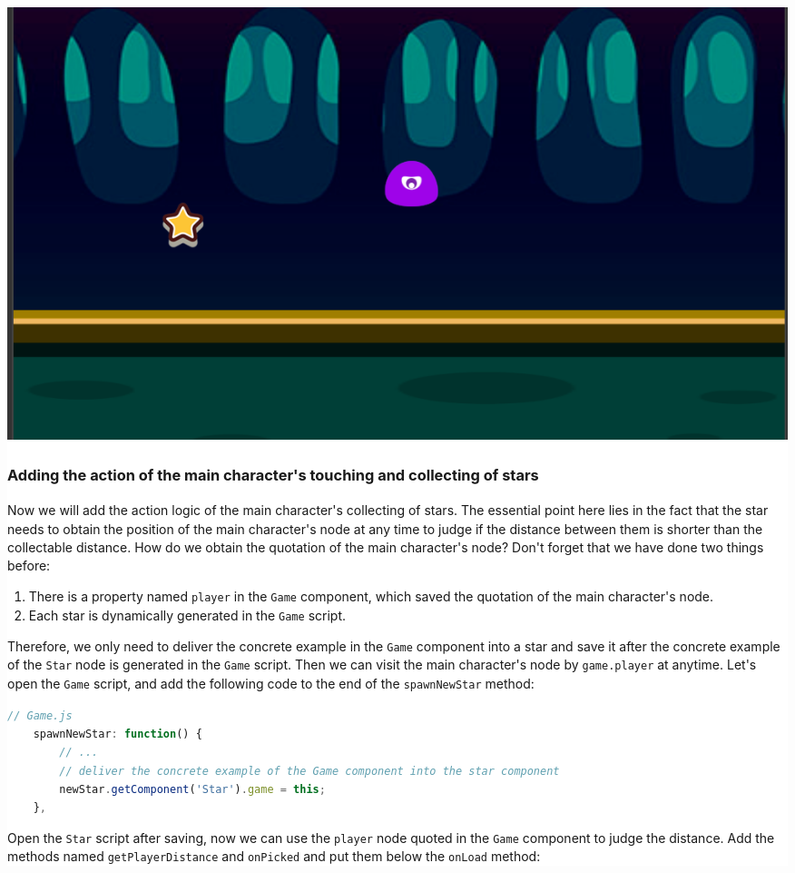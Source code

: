 ![spawn star](quick-start/spawn_star.png)

### Adding the action of the main character's touching and collecting of stars

Now we will add the action logic of the main character's collecting of stars. The essential point here lies in the fact that the star needs to obtain the position of the main character's node at any time to judge if the distance between them is shorter than the collectable distance. How do we obtain the quotation of the main character's node? Don't forget that we have done two things before:

1. There is a property named `player` in the `Game` component, which saved the quotation of the main character's node.
2. Each star is dynamically generated in the `Game` script.

Therefore, we only need to deliver the concrete example in the `Game` component into a star and save it after the concrete example of the `Star` node is generated in the `Game` script. Then we can visit the main character's node by `game.player` at anytime. Let's open the `Game` script, and add the following code to the end of the `spawnNewStar` method:

```js
// Game.js
    spawnNewStar: function() {
        // ...
        // deliver the concrete example of the Game component into the star component
        newStar.getComponent('Star').game = this;
    },
```

Open the `Star` script after saving, now we can use the `player` node quoted in the `Game` component to judge the distance. Add the methods named `getPlayerDistance` and `onPicked` and put them below the `onLoad` method:
